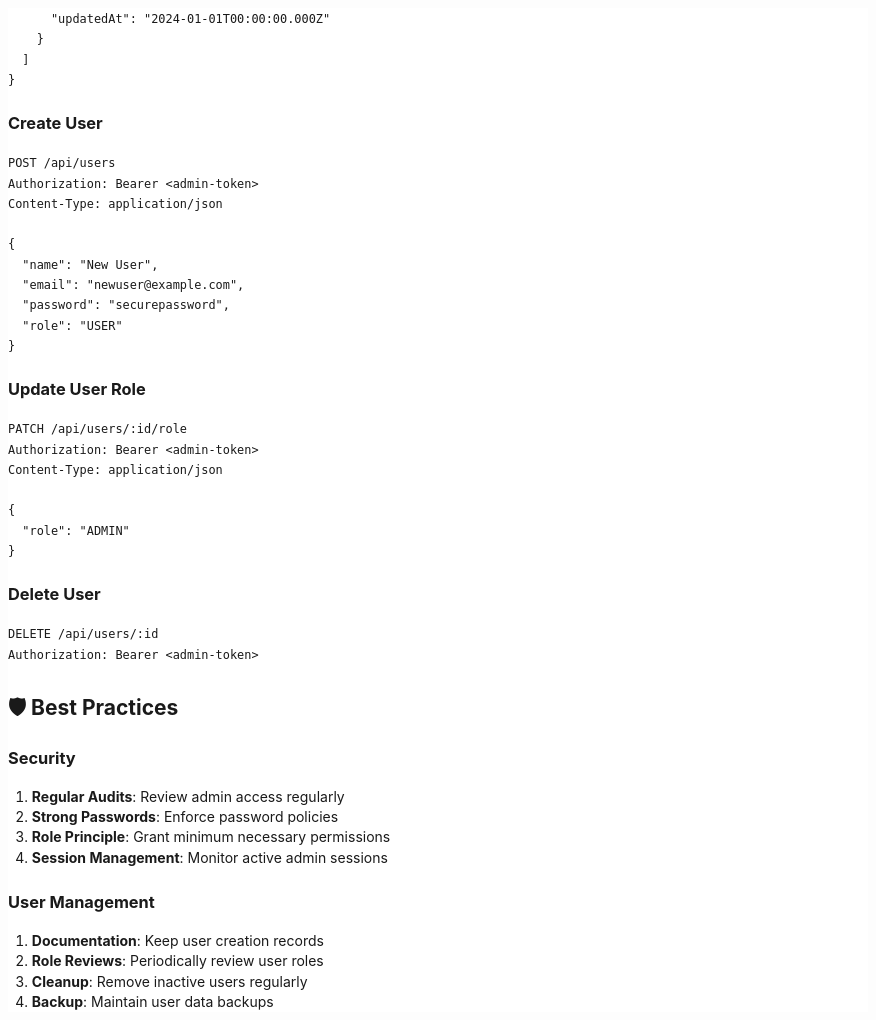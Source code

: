```http
      "updatedAt": "2024-01-01T00:00:00.000Z"
    }
  ]
}
```

### **Create User**
```http
POST /api/users
Authorization: Bearer <admin-token>
Content-Type: application/json

{
  "name": "New User",
  "email": "newuser@example.com",
  "password": "securepassword",
  "role": "USER"
}
```

### **Update User Role**
```http
PATCH /api/users/:id/role
Authorization: Bearer <admin-token>
Content-Type: application/json

{
  "role": "ADMIN"
}
```

### **Delete User**
```http
DELETE /api/users/:id
Authorization: Bearer <admin-token>
```

## 🛡️ **Best Practices**

### **Security**
1. **Regular Audits**: Review admin access regularly
2. **Strong Passwords**: Enforce password policies
3. **Role Principle**: Grant minimum necessary permissions
4. **Session Management**: Monitor active admin sessions

### **User Management**
1. **Documentation**: Keep user creation records
2. **Role Reviews**: Periodically review user roles
3. **Cleanup**: Remove inactive users regularly
4. **Backup**: Maintain user data backups
